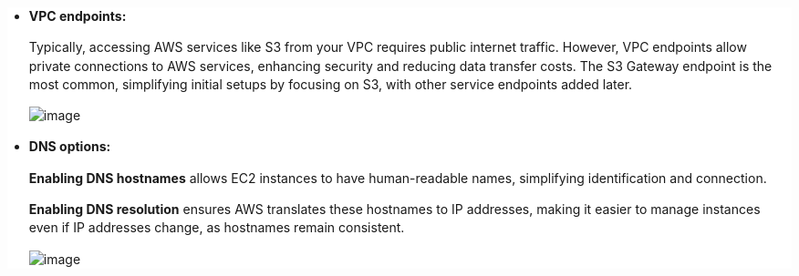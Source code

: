 - **VPC endpoints:**

  Typically, accessing AWS services like S3 from your VPC requires public internet traffic. However, VPC endpoints allow private connections to AWS services, enhancing security and reducing data transfer costs. The S3 Gateway endpoint is the most common, simplifying initial setups by focusing on S3, with other service endpoints added later.

  ![image](https://github.com/user-attachments/assets/36cc9294-7f00-4c94-b200-7e2bb53d15da)

- **DNS options:**

  **Enabling DNS hostnames** allows EC2 instances to have human-readable names, simplifying identification and connection.
   
  **Enabling DNS resolution** ensures AWS translates these hostnames to IP addresses, making it easier to manage instances even if IP addresses change, as hostnames remain consistent.

  ![image](https://github.com/user-attachments/assets/ddf0cfc0-9ed7-4692-a069-1af20a4f3e2b)
